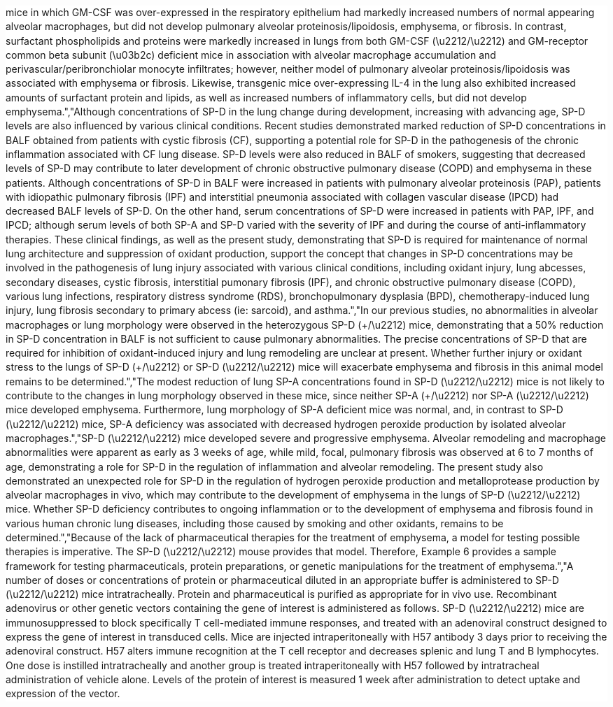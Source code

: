 mice in which GM-CSF was over-expressed in the respiratory epithelium had markedly increased numbers of normal appearing alveolar macrophages, but did not develop pulmonary alveolar proteinosis\/lipoidosis, emphysema, or fibrosis. In contrast, surfactant phospholipids and proteins were markedly increased in lungs from both GM-CSF (\u2212\/\u2212) and GM-receptor common beta subunit (\u03b2c) deficient mice in association with alveolar macrophage accumulation and perivascular\/peribronchiolar monocyte infiltrates; however, neither model of pulmonary alveolar proteinosis\/lipoidosis was associated with emphysema or fibrosis. Likewise, transgenic mice over-expressing IL-4 in the lung also exhibited increased amounts of surfactant protein and lipids, as well as increased numbers of inflammatory cells, but did not develop emphysema.","Although concentrations of SP-D in the lung change during development, increasing with advancing age, SP-D levels are also influenced by various clinical conditions. Recent studies demonstrated marked reduction of SP-D concentrations in BALF obtained from patients with cystic fibrosis (CF), supporting a potential role for SP-D in the pathogenesis of the chronic inflammation associated with CF lung disease. SP-D levels were also reduced in BALF of smokers, suggesting that decreased levels of SP-D may contribute to later development of chronic obstructive pulmonary disease (COPD) and emphysema in these patients. Although concentrations of SP-D in BALF were increased in patients with pulmonary alveolar proteinosis (PAP), patients with idiopathic pulmonary fibrosis (IPF) and interstitial pneumonia associated with collagen vascular disease (IPCD) had decreased BALF levels of SP-D. On the other hand, serum concentrations of SP-D were increased in patients with PAP, IPF, and IPCD; although serum levels of both SP-A and SP-D varied with the severity of IPF and during the course of anti-inflammatory therapies. These clinical findings, as well as the present study, demonstrating that SP-D is required for maintenance of normal lung architecture and suppression of oxidant production, support the concept that changes in SP-D concentrations may be involved in the pathogenesis of lung injury associated with various clinical conditions, including oxidant injury, lung abcesses, secondary diseases, cystic fibrosis, interstitial pumonary fibrosis (IPF), and chronic obstructive pulmonary disease (COPD), various lung infections, respiratory distress syndrome (RDS), bronchopulmonary dysplasia (BPD), chemotherapy-induced lung injury, lung fibrosis secondary to primary abcess (ie: sarcoid), and asthma.","In our previous studies, no abnormalities in alveolar macrophages or lung morphology were observed in the heterozygous SP-D (+\/\u2212) mice, demonstrating that a 50% reduction in SP-D concentration in BALF is not sufficient to cause pulmonary abnormalities. The precise concentrations of SP-D that are required for inhibition of oxidant-induced injury and lung remodeling are unclear at present. Whether further injury or oxidant stress to the lungs of SP-D (+\/\u2212) or SP-D (\u2212\/\u2212) mice will exacerbate emphysema and fibrosis in this animal model remains to be determined.","The modest reduction of lung SP-A concentrations found in SP-D (\u2212\/\u2212) mice is not likely to contribute to the changes in lung morphology observed in these mice, since neither SP-A (+\/\u2212) nor SP-A (\u2212\/\u2212) mice developed emphysema. Furthermore, lung morphology of SP-A deficient mice was normal, and, in contrast to SP-D (\u2212\/\u2212) mice, SP-A deficiency was associated with decreased hydrogen peroxide production by isolated alveolar macrophages.","SP-D (\u2212\/\u2212) mice developed severe and progressive emphysema. Alveolar remodeling and macrophage abnormalities were apparent as early as 3 weeks of age, while mild, focal, pulmonary fibrosis was observed at 6 to 7 months of age, demonstrating a role for SP-D in the regulation of inflammation and alveolar remodeling. The present study also demonstrated an unexpected role for SP-D in the regulation of hydrogen peroxide production and metalloprotease production by alveolar macrophages in vivo, which may contribute to the development of emphysema in the lungs of SP-D (\u2212\/\u2212) mice. Whether SP-D deficiency contributes to ongoing inflammation or to the development of emphysema and fibrosis found in various human chronic lung diseases, including those caused by smoking and other oxidants, remains to be determined.","Because of the lack of pharmaceutical therapies for the treatment of emphysema, a model for testing possible therapies is imperative. The SP-D (\u2212\/\u2212) mouse provides that model. Therefore, Example 6 provides a sample framework for testing pharmaceuticals, protein preparations, or genetic manipulations for the treatment of emphysema.","A number of doses or concentrations of protein or pharmaceutical diluted in an appropriate buffer is administered to SP-D (\u2212\/\u2212) mice intratracheally. Protein and pharmaceutical is purified as appropriate for in vivo use. Recombinant adenovirus or other genetic vectors containing the gene of interest is administered as follows. SP-D (\u2212\/\u2212) mice are immunosuppressed to block specifically T cell-mediated immune responses, and treated with an adenoviral construct designed to express the gene of interest in transduced cells. Mice are injected intraperitoneally with H57 antibody 3 days prior to receiving the adenoviral construct. H57 alters immune recognition at the T cell receptor and decreases splenic and lung T and B lymphocytes. One dose is instilled intratracheally and another group is treated intraperitoneally with H57 followed by intratracheal administration of vehicle alone. Levels of the protein of interest is measured 1 week after administration to detect uptake and expression of the vector.